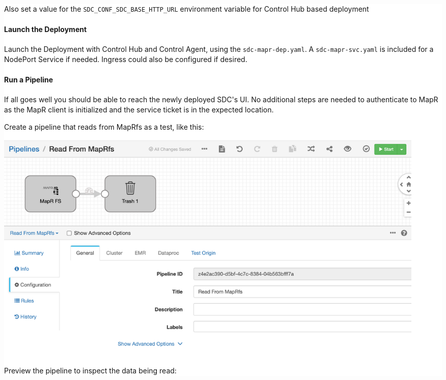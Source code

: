 Also set a value for the <code>SDC_CONF_SDC_BASE_HTTP_URL</code> environment variable for Control Hub based deployment


#### Launch the Deployment

Launch the Deployment with Control Hub and Control Agent, using the <code>sdc-mapr-dep.yaml</code>. A <code>sdc-mapr-svc.yaml</code> is included for a NodePort Service if needed. Ingress could also be configured if desired.


#### Run a Pipeline

If all goes well you should be able to reach the newly deployed SDC's UI.  No additional steps are needed to authenticate to MapR as the MapR client is initialized and the service ticket is in the expected location.

Create a pipeline that reads from MapRfs as a test, like this:

<img src="images/pipeline.png" alt="pipeline" width="800"/>


Preview the pipeline to inspect the data being read:
